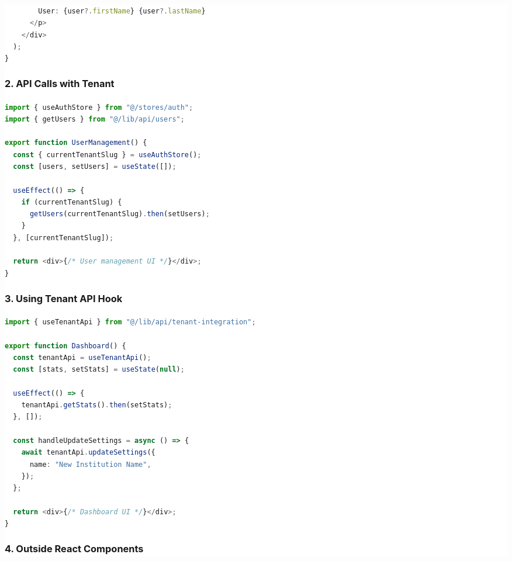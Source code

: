 ```typescript
        User: {user?.firstName} {user?.lastName}
      </p>
    </div>
  );
}
```

### 2. API Calls with Tenant

```typescript
import { useAuthStore } from "@/stores/auth";
import { getUsers } from "@/lib/api/users";

export function UserManagement() {
  const { currentTenantSlug } = useAuthStore();
  const [users, setUsers] = useState([]);

  useEffect(() => {
    if (currentTenantSlug) {
      getUsers(currentTenantSlug).then(setUsers);
    }
  }, [currentTenantSlug]);

  return <div>{/* User management UI */}</div>;
}
```

### 3. Using Tenant API Hook

```typescript
import { useTenantApi } from "@/lib/api/tenant-integration";

export function Dashboard() {
  const tenantApi = useTenantApi();
  const [stats, setStats] = useState(null);

  useEffect(() => {
    tenantApi.getStats().then(setStats);
  }, []);

  const handleUpdateSettings = async () => {
    await tenantApi.updateSettings({
      name: "New Institution Name",
    });
  };

  return <div>{/* Dashboard UI */}</div>;
}
```

### 4. Outside React Components
